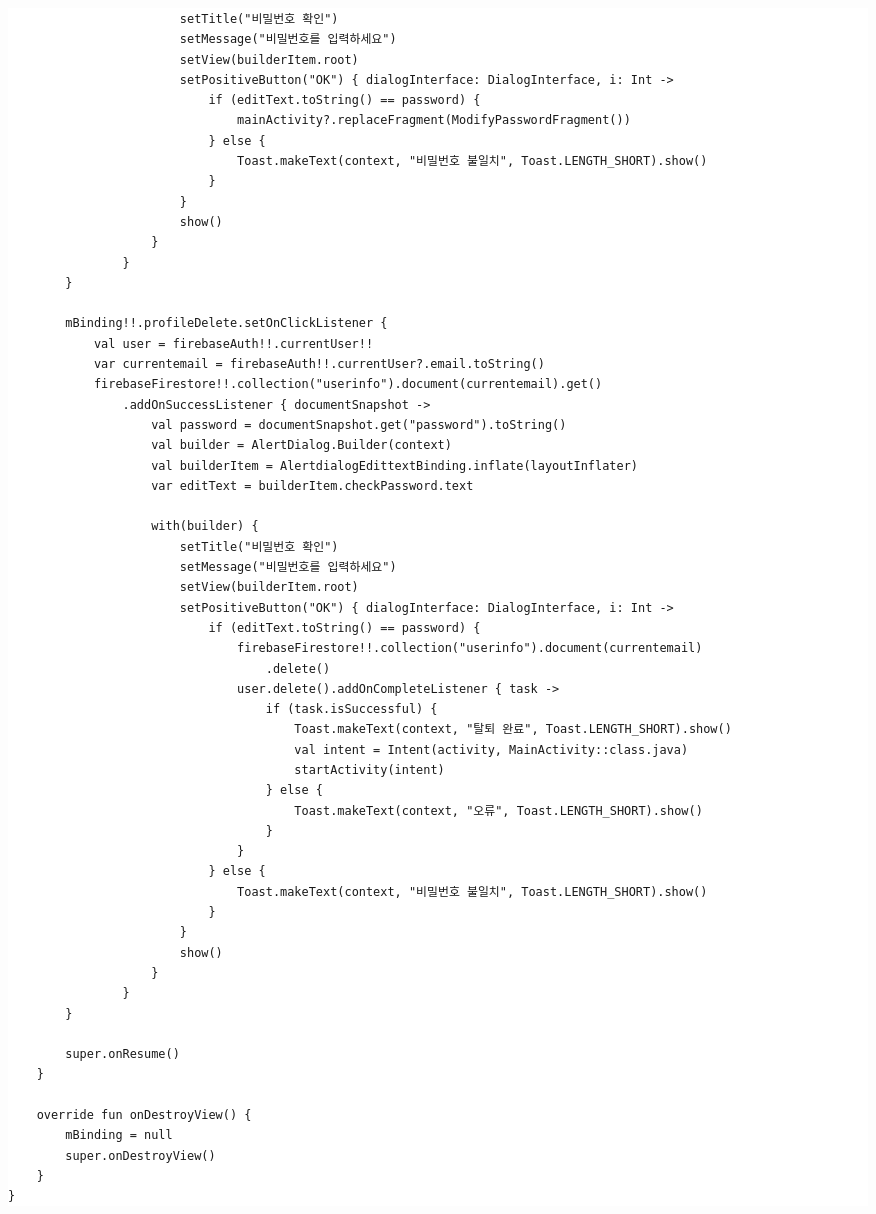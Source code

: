 ```
                        setTitle("비밀번호 확인")
                        setMessage("비밀번호를 입력하세요")
                        setView(builderItem.root)
                        setPositiveButton("OK") { dialogInterface: DialogInterface, i: Int ->
                            if (editText.toString() == password) {
                                mainActivity?.replaceFragment(ModifyPasswordFragment())
                            } else {
                                Toast.makeText(context, "비밀번호 불일치", Toast.LENGTH_SHORT).show()
                            }
                        }
                        show()
                    }
                }
        }

        mBinding!!.profileDelete.setOnClickListener {
            val user = firebaseAuth!!.currentUser!!
            var currentemail = firebaseAuth!!.currentUser?.email.toString()
            firebaseFirestore!!.collection("userinfo").document(currentemail).get()
                .addOnSuccessListener { documentSnapshot ->
                    val password = documentSnapshot.get("password").toString()
                    val builder = AlertDialog.Builder(context)
                    val builderItem = AlertdialogEdittextBinding.inflate(layoutInflater)
                    var editText = builderItem.checkPassword.text

                    with(builder) {
                        setTitle("비밀번호 확인")
                        setMessage("비밀번호를 입력하세요")
                        setView(builderItem.root)
                        setPositiveButton("OK") { dialogInterface: DialogInterface, i: Int ->
                            if (editText.toString() == password) {
                                firebaseFirestore!!.collection("userinfo").document(currentemail)
                                    .delete()
                                user.delete().addOnCompleteListener { task ->
                                    if (task.isSuccessful) {
                                        Toast.makeText(context, "탈퇴 완료", Toast.LENGTH_SHORT).show()
                                        val intent = Intent(activity, MainActivity::class.java)
                                        startActivity(intent)
                                    } else {
                                        Toast.makeText(context, "오류", Toast.LENGTH_SHORT).show()
                                    }
                                }
                            } else {
                                Toast.makeText(context, "비밀번호 불일치", Toast.LENGTH_SHORT).show()
                            }
                        }
                        show()
                    }
                }
        }

        super.onResume()
    }

    override fun onDestroyView() {
        mBinding = null
        super.onDestroyView()
    }
}
```
